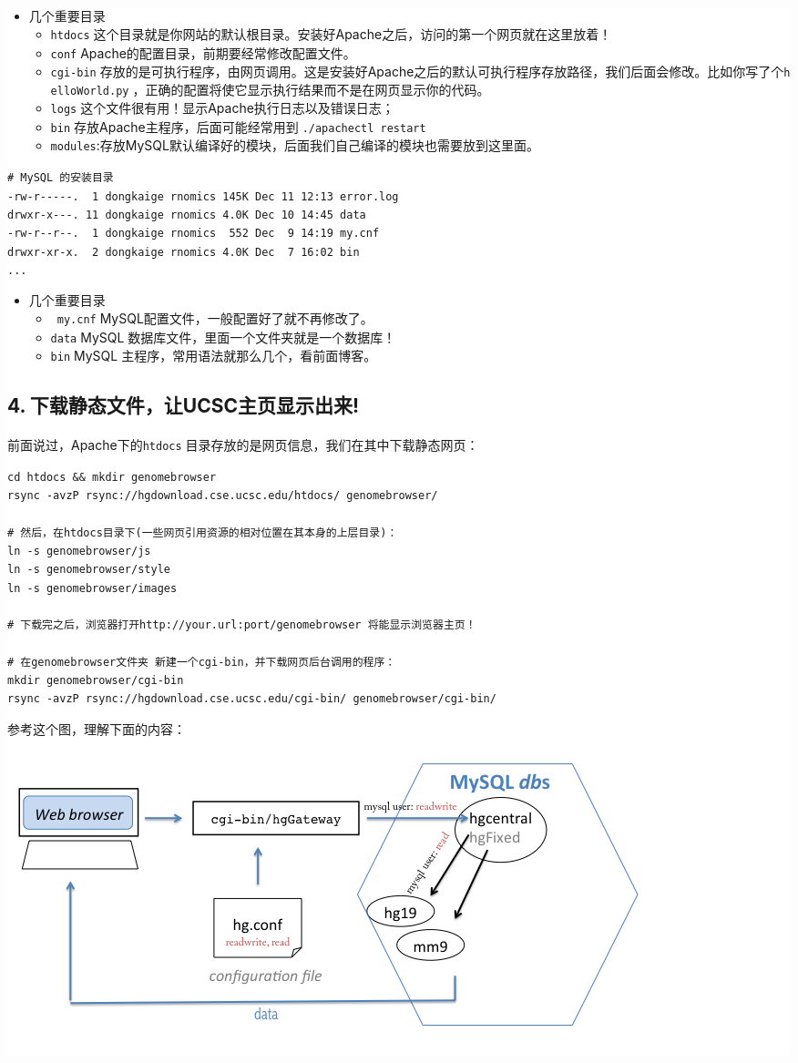 + 几个重要目录
  + `htdocs` 这个目录就是你网站的默认根目录。安装好Apache之后，访问的第一个网页就在这里放着！
  + `conf` Apache的配置目录，前期要经常修改配置文件。
  + `cgi-bin` 存放的是可执行程序，由网页调用。这是安装好Apache之后的默认可执行程序存放路径，我们后面会修改。比如你写了个`helloWorld.py` ，正确的配置将使它显示执行结果而不是在网页显示你的代码。
  + `logs` 这个文件很有用！显示Apache执行日志以及错误日志；
  + `bin` 存放Apache主程序，后面可能经常用到 `./apachectl restart`
  + `modules`:存放MySQL默认编译好的模块，后面我们自己编译的模块也需要放到这里面。

```
# MySQL 的安装目录
-rw-r-----.  1 dongkaige rnomics 145K Dec 11 12:13 error.log
drwxr-x---. 11 dongkaige rnomics 4.0K Dec 10 14:45 data
-rw-r--r--.  1 dongkaige rnomics  552 Dec  9 14:19 my.cnf
drwxr-xr-x.  2 dongkaige rnomics 4.0K Dec  7 16:02 bin
...
```

+ 几个重要目录
  + ` my.cnf` MySQL配置文件，一般配置好了就不再修改了。
  + `data` MySQL 数据库文件，里面一个文件夹就是一个数据库！
  + `bin` MySQL 主程序，常用语法就那么几个，看前面博客。



## 4. 下载静态文件，让UCSC主页显示出来!

前面说过，Apache下的`htdocs` 目录存放的是网页信息，我们在其中下载静态网页：

```
cd htdocs && mkdir genomebrowser
rsync -avzP rsync://hgdownload.cse.ucsc.edu/htdocs/ genomebrowser/

# 然后，在htdocs目录下(一些网页引用资源的相对位置在其本身的上层目录)：
ln -s genomebrowser/js
ln -s genomebrowser/style
ln -s genomebrowser/images

# 下载完之后，浏览器打开http://your.url:port/genomebrowser 将能显示浏览器主页！

# 在genomebrowser文件夹 新建一个cgi-bin，并下载网页后台调用的程序：
mkdir genomebrowser/cgi-bin
rsync -avzP rsync://hgdownload.cse.ucsc.edu/cgi-bin/ genomebrowser/cgi-bin/
```

参考这个图，理解下面的内容：![genomebrowser 1](assets/2018-12/genome_browser_1.png)

